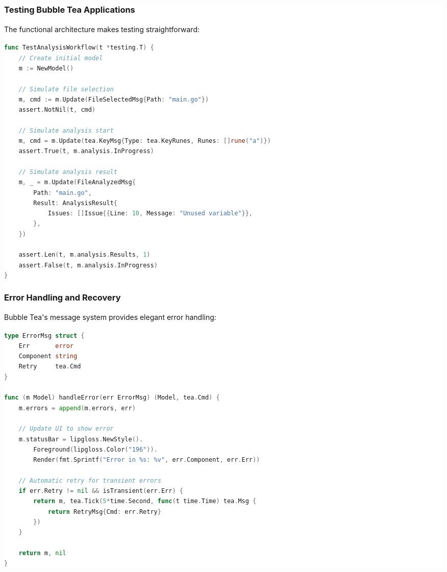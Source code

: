 ### Testing Bubble Tea Applications

The functional architecture makes testing straightforward:

```go
func TestAnalysisWorkflow(t *testing.T) {
    // Create initial model
    m := NewModel()
    
    // Simulate file selection
    m, cmd := m.Update(FileSelectedMsg{Path: "main.go"})
    assert.NotNil(t, cmd)
    
    // Simulate analysis start
    m, cmd = m.Update(tea.KeyMsg{Type: tea.KeyRunes, Runes: []rune("a")})
    assert.True(t, m.analysis.InProgress)
    
    // Simulate analysis result
    m, _ = m.Update(FileAnalyzedMsg{
        Path: "main.go",
        Result: AnalysisResult{
            Issues: []Issue{{Line: 10, Message: "Unused variable"}},
        },
    })
    
    assert.Len(t, m.analysis.Results, 1)
    assert.False(t, m.analysis.InProgress)
}
```

### Error Handling and Recovery

Bubble Tea's message system provides elegant error handling:

```go
type ErrorMsg struct {
    Err       error
    Component string
    Retry     tea.Cmd
}

func (m Model) handleError(err ErrorMsg) (Model, tea.Cmd) {
    m.errors = append(m.errors, err)
    
    // Update UI to show error
    m.statusBar = lipgloss.NewStyle().
        Foreground(lipgloss.Color("196")).
        Render(fmt.Sprintf("Error in %s: %v", err.Component, err.Err))
    
    // Automatic retry for transient errors
    if err.Retry != nil && isTransient(err.Err) {
        return m, tea.Tick(5*time.Second, func(t time.Time) tea.Msg {
            return RetryMsg{Cmd: err.Retry}
        })
    }
    
    return m, nil
}
```

